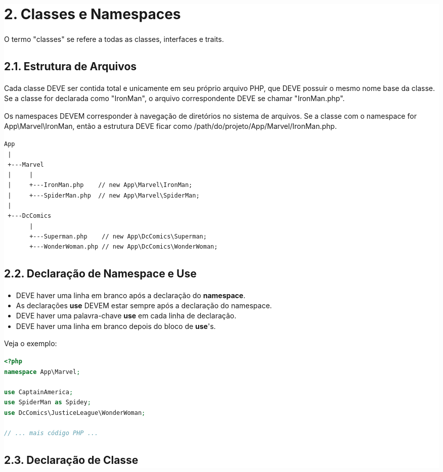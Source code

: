 ```php

```


# 2. Classes e Namespaces

O termo "classes" se refere a todas as classes, interfaces e traits.

## 2.1. Estrutura de Arquivos

Cada classe DEVE ser contida total e unicamente em seu próprio arquivo PHP, que DEVE possuir o mesmo nome base da classe. Se a classe for declarada como "IronMan", o arquivo correspondente DEVE se chamar "IronMan.php".

Os namespaces DEVEM corresponder à navegação de diretórios no sistema de arquivos. Se a classe com o namespace for App\Marvel\IronMan, então a estrutura DEVE ficar como /path/do/projeto/App/Marvel/IronMan.php.

```
App
 |
 +---Marvel
 |     |
 |     +---IronMan.php    // new App\Marvel\IronMan;
 |     +---SpiderMan.php  // new App\Marvel\SpiderMan;
 |
 +---DcComics
       |
       +---Superman.php    // new App\DcComics\Superman;
       +---WonderWoman.php // new App\DcComics\WonderWoman;
```

## 2.2. Declaração de Namespace e Use

* DEVE haver uma linha em branco após a declaração do **namespace**.
* As declarações **use** DEVEM estar sempre após a declaração do namespace.
* DEVE haver uma palavra-chave **use** em cada linha de declaração.
* DEVE haver uma linha em branco depois do bloco de **use**'s.

Veja o exemplo:

```php
<?php
namespace App\Marvel;

use CaptainAmerica;
use SpiderMan as Spidey;
use DcComics\JusticeLeague\WonderWoman;

// ... mais código PHP ...
```

## 2.3. Declaração de Classe
